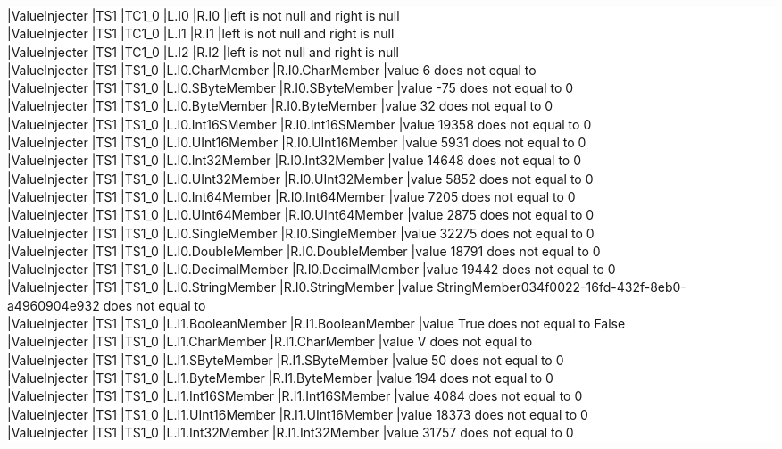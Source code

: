 |ValueInjecter       |TS1                     |TC1_0                   |L.I0                      |R.I0                      |left is not null and right is null                                                                                              
|ValueInjecter       |TS1                     |TC1_0                   |L.I1                      |R.I1                      |left is not null and right is null                                                                                              
|ValueInjecter       |TS1                     |TC1_0                   |L.I2                      |R.I2                      |left is not null and right is null                                                                                              
|ValueInjecter       |TS1                     |TS1_0                   |L.I0.CharMember           |R.I0.CharMember           |value 6 does not equal to                                                                                                       
|ValueInjecter       |TS1                     |TS1_0                   |L.I0.SByteMember          |R.I0.SByteMember          |value -75 does not equal to 0                                                                                                   
|ValueInjecter       |TS1                     |TS1_0                   |L.I0.ByteMember           |R.I0.ByteMember           |value 32 does not equal to 0                                                                                                    
|ValueInjecter       |TS1                     |TS1_0                   |L.I0.Int16SMember         |R.I0.Int16SMember         |value 19358 does not equal to 0                                                                                                 
|ValueInjecter       |TS1                     |TS1_0                   |L.I0.UInt16Member         |R.I0.UInt16Member         |value 5931 does not equal to 0                                                                                                  
|ValueInjecter       |TS1                     |TS1_0                   |L.I0.Int32Member          |R.I0.Int32Member          |value 14648 does not equal to 0                                                                                                 
|ValueInjecter       |TS1                     |TS1_0                   |L.I0.UInt32Member         |R.I0.UInt32Member         |value 5852 does not equal to 0                                                                                                  
|ValueInjecter       |TS1                     |TS1_0                   |L.I0.Int64Member          |R.I0.Int64Member          |value 7205 does not equal to 0                                                                                                  
|ValueInjecter       |TS1                     |TS1_0                   |L.I0.UInt64Member         |R.I0.UInt64Member         |value 2875 does not equal to 0                                                                                                  
|ValueInjecter       |TS1                     |TS1_0                   |L.I0.SingleMember         |R.I0.SingleMember         |value 32275 does not equal to 0                                                                                                 
|ValueInjecter       |TS1                     |TS1_0                   |L.I0.DoubleMember         |R.I0.DoubleMember         |value 18791 does not equal to 0                                                                                                 
|ValueInjecter       |TS1                     |TS1_0                   |L.I0.DecimalMember        |R.I0.DecimalMember        |value 19442 does not equal to 0                                                                                                 
|ValueInjecter       |TS1                     |TS1_0                   |L.I0.StringMember         |R.I0.StringMember         |value StringMember034f0022-16fd-432f-8eb0-a4960904e932 does not equal to                                                        
|ValueInjecter       |TS1                     |TS1_0                   |L.I1.BooleanMember        |R.I1.BooleanMember        |value True does not equal to False                                                                                              
|ValueInjecter       |TS1                     |TS1_0                   |L.I1.CharMember           |R.I1.CharMember           |value V does not equal to                                                                                                       
|ValueInjecter       |TS1                     |TS1_0                   |L.I1.SByteMember          |R.I1.SByteMember          |value 50 does not equal to 0                                                                                                    
|ValueInjecter       |TS1                     |TS1_0                   |L.I1.ByteMember           |R.I1.ByteMember           |value 194 does not equal to 0                                                                                                   
|ValueInjecter       |TS1                     |TS1_0                   |L.I1.Int16SMember         |R.I1.Int16SMember         |value 4084 does not equal to 0                                                                                                  
|ValueInjecter       |TS1                     |TS1_0                   |L.I1.UInt16Member         |R.I1.UInt16Member         |value 18373 does not equal to 0                                                                                                 
|ValueInjecter       |TS1                     |TS1_0                   |L.I1.Int32Member          |R.I1.Int32Member          |value 31757 does not equal to 0                                                                                                 